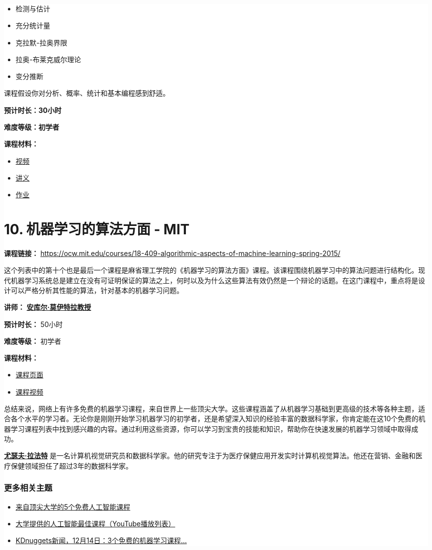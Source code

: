 +   检测与估计

+   充分统计量

+   克拉默-拉奥界限

+   拉奥-布莱克威尔理论

+   变分推断

课程假设你对分析、概率、统计和基本编程感到舒适。

**预计时长：30小时**

**难度等级：初学者**

**课程材料：**

+   [视频](https://www.youtube.com/playlist?list=PLVNifWxslHCDlbyitaLLYBOAEPbmF1AHg)

+   [讲义](http://tensorlab.cms.caltech.edu/users/anima/cms165-2020.html#:~:text=1pm%20ANB%20105-,Lectures,-Lecture%20videos%20can)

+   [作业](http://tensorlab.cms.caltech.edu/users/anima/cms165-2020.html#:~:text=sdai%40caltech.edu-,Assignments,-Assignment%201)

# 10\. 机器学习的算法方面 - MIT

**课程链接：** https://ocw.mit.edu/courses/18-409-algorithmic-aspects-of-machine-learning-spring-2015/

这个列表中的第十个也是最后一个课程是麻省理工学院的《机器学习的算法方面》课程。该课程围绕机器学习中的算法问题进行结构化。现代机器学习系统总是建立在没有可证明保证的算法之上，何时以及为什么这些算法有效仍然是一个辩论的话题。在这门课程中，重点将是设计可以严格分析其性能的算法，针对基本的机器学习问题。

**讲师：** [**安库尔·莫伊特拉教授**](https://ocw.mit.edu/search?q=Prof.+Ankur+Moitra)

**预计时长：** 50小时

**难度等级：** 初学者

**课程材料：**

+   [课程页面](https://ocw.mit.edu/courses/18-409-algorithmic-aspects-of-machine-learning-spring-2015/)

+   [课程视频](https://www.youtube.com/playlist?list=PLB3sDpSRdrOvI1hYXNsa6Lety7K8FhPpx)

总结来说，网络上有许多免费的机器学习课程，来自世界上一些顶尖大学。这些课程涵盖了从机器学习基础到更高级的技术等各种主题，适合各个水平的学习者。无论你是刚刚开始学习机器学习的初学者，还是希望深入知识的经验丰富的数据科学家，你肯定能在这10个免费的机器学习课程列表中找到感兴趣的内容。通过利用这些资源，你可以学习到宝贵的技能和知识，帮助你在快速发展的机器学习领域中取得成功。

**[尤瑟夫·拉法特](https://www.linkedin.com/in/youssef-hosni-b2960b135)** 是一名计算机视觉研究员和数据科学家。他的研究专注于为医疗保健应用开发实时计算机视觉算法。他还在营销、金融和医疗保健领域担任了超过3年的数据科学家。

### 更多相关主题

+   [来自顶尖大学的5个免费人工智能课程](https://www.kdnuggets.com/5-free-artificial-intelligence-courses-from-top-universities)

+   [大学提供的人工智能最佳课程（YouTube播放列表）](https://www.kdnuggets.com/2023/08/best-courses-ai-universities-youtube-playlists.html)

+   [KDnuggets新闻，12月14日：3个免费的机器学习课程…](https://www.kdnuggets.com/2022/n48.html)
